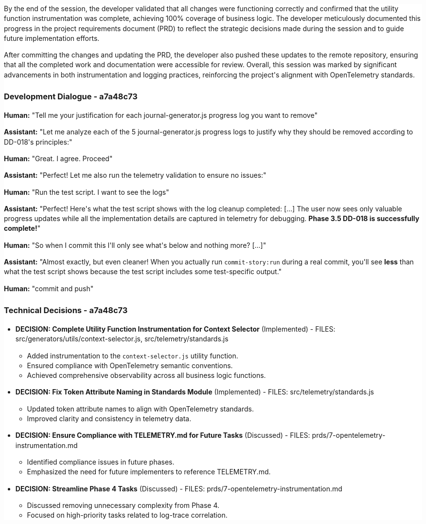 By the end of the session, the developer validated that all changes were functioning correctly and confirmed that the utility function instrumentation was complete, achieving 100% coverage of business logic. The developer meticulously documented this progress in the project requirements document (PRD) to reflect the strategic decisions made during the session and to guide future implementation efforts.

After committing the changes and updating the PRD, the developer also pushed these updates to the remote repository, ensuring that all the completed work and documentation were accessible for review. Overall, this session was marked by significant advancements in both instrumentation and logging practices, reinforcing the project's alignment with OpenTelemetry standards.

### Development Dialogue - a7a48c73

**Human:** "Tell me your justification for each journal-generator.js progress log you want to remove"

**Assistant:** "Let me analyze each of the 5 journal-generator.js progress logs to justify why they should be removed according to DD-018's principles:"

**Human:** "Great. I agree. Proceed"

**Assistant:** "Perfect! Let me also run the telemetry validation to ensure no issues:"

**Human:** "Run the test script. I want to see the logs"

**Assistant:** "Perfect! Here's what the test script shows with the log cleanup completed: [...] The user now sees only valuable progress updates while all the implementation details are captured in telemetry for debugging. **Phase 3.5 DD-018 is successfully complete!**"

**Human:** "So when I commit this I'll only see what's below and nothing more? [...]"

**Assistant:** "Almost exactly, but even cleaner! When you actually run `commit-story:run` during a real commit, you'll see **less** than what the test script shows because the test script includes some test-specific output."

**Human:** "commit and push"

### Technical Decisions - a7a48c73

- **DECISION: Complete Utility Function Instrumentation for Context Selector** (Implemented) - FILES: src/generators/utils/context-selector.js, src/telemetry/standards.js
  - Added instrumentation to the `context-selector.js` utility function.
  - Ensured compliance with OpenTelemetry semantic conventions.
  - Achieved comprehensive observability across all business logic functions.

- **DECISION: Fix Token Attribute Naming in Standards Module** (Implemented) - FILES: src/telemetry/standards.js
  - Updated token attribute names to align with OpenTelemetry standards.
  - Improved clarity and consistency in telemetry data.

- **DECISION: Ensure Compliance with TELEMETRY.md for Future Tasks** (Discussed) - FILES: prds/7-opentelemetry-instrumentation.md
  - Identified compliance issues in future phases.
  - Emphasized the need for future implementers to reference TELEMETRY.md.

- **DECISION: Streamline Phase 4 Tasks** (Discussed) - FILES: prds/7-opentelemetry-instrumentation.md
  - Discussed removing unnecessary complexity from Phase 4.
  - Focused on high-priority tasks related to log-trace correlation.
